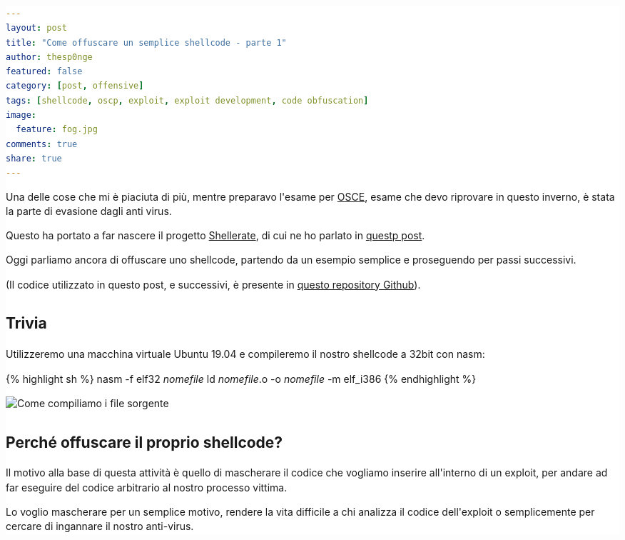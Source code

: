 ```yaml
---
layout: post
title: "Come offuscare un semplice shellcode - parte 1"
author: thesp0nge
featured: false
category: [post, offensive]
tags: [shellcode, oscp, exploit, exploit development, code obfuscation]
image:
  feature: fog.jpg
comments: true
share: true
---
```


Una delle cose che mi è piaciuta di più, mentre preparavo l'esame per
[OSCE](https://codiceinsicuro.it/blog/alcune-lezioni-dal-primo-tentativo-fallito-per-losce/),
esame che devo riprovare in questo inverno, è stata la parte di evasione dagli
anti virus.

Questo ha portato a far nascere il progetto
[Shellerate](https://pypi.org/project/shellerate), di cui ne ho parlato in
[questp
post](https://codiceinsicuro.it/blog/shellerate-un-framework-per-generare-shellcode/).

Oggi parliamo ancora di offuscare uno shellcode, partendo da un esempio
semplice e proseguendo per passi successivi.

(Il codice utilizzato in questo post, e successivi, è presente in [questo
repository Github](https://github.com/thesp0nge/bin_sh_obfuscation)).

## Trivia

Utilizzeremo una macchina virtuale Ubuntu 19.04 e compileremo il nostro
shellcode a 32bit con nasm:

{% highlight sh %}
nasm -f elf32 _nomefile_
ld _nomefile_.o -o _nomefile_ -m elf_i386
{% endhighlight %}

![Come compiliamo i file sorgente]({{site.url}}/assets/images/compile_obfuscation_asm.png)

## Perché offuscare il proprio shellcode?

Il motivo alla base di questa attività è quello di mascherare il codice che
vogliamo inserire all'interno di un exploit, per andare ad far eseguire del
codice arbitrario al nostro processo vittima.

Lo voglio mascherare per un semplice motivo, rendere la vita difficile a chi
analizza il codice dell'exploit o semplicemente per cercare di ingannare il
nostro anti-virus.
